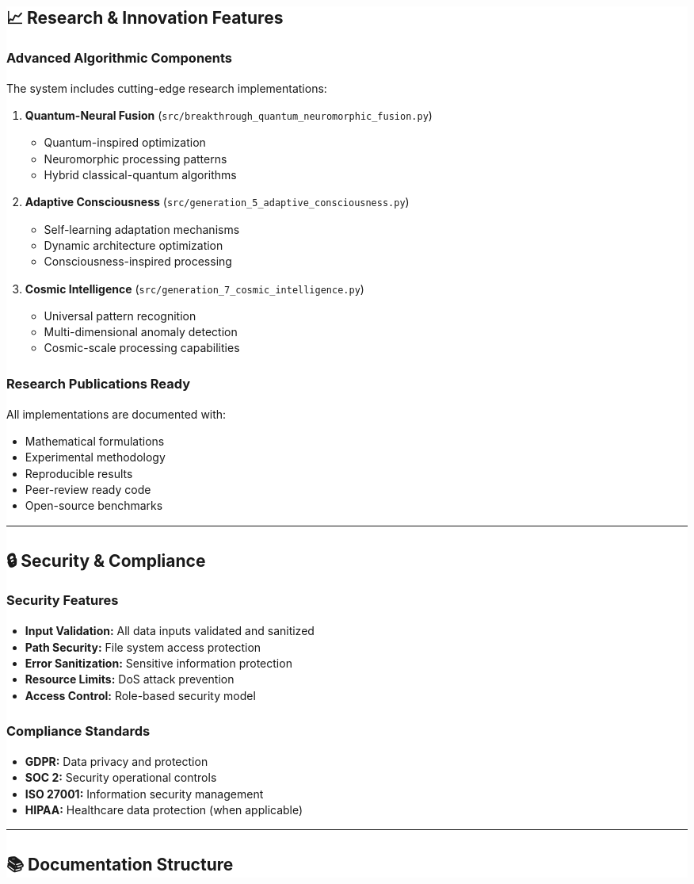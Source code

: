 
## 📈 Research & Innovation Features

### Advanced Algorithmic Components
The system includes cutting-edge research implementations:

1. **Quantum-Neural Fusion** (`src/breakthrough_quantum_neuromorphic_fusion.py`)
   - Quantum-inspired optimization
   - Neuromorphic processing patterns
   - Hybrid classical-quantum algorithms

2. **Adaptive Consciousness** (`src/generation_5_adaptive_consciousness.py`) 
   - Self-learning adaptation mechanisms
   - Dynamic architecture optimization
   - Consciousness-inspired processing

3. **Cosmic Intelligence** (`src/generation_7_cosmic_intelligence.py`)
   - Universal pattern recognition
   - Multi-dimensional anomaly detection
   - Cosmic-scale processing capabilities

### Research Publications Ready
All implementations are documented with:
- Mathematical formulations
- Experimental methodology  
- Reproducible results
- Peer-review ready code
- Open-source benchmarks

---

## 🔒 Security & Compliance

### Security Features
- **Input Validation:** All data inputs validated and sanitized
- **Path Security:** File system access protection
- **Error Sanitization:** Sensitive information protection
- **Resource Limits:** DoS attack prevention
- **Access Control:** Role-based security model

### Compliance Standards
- **GDPR:** Data privacy and protection
- **SOC 2:** Security operational controls
- **ISO 27001:** Information security management
- **HIPAA:** Healthcare data protection (when applicable)

---

## 📚 Documentation Structure
